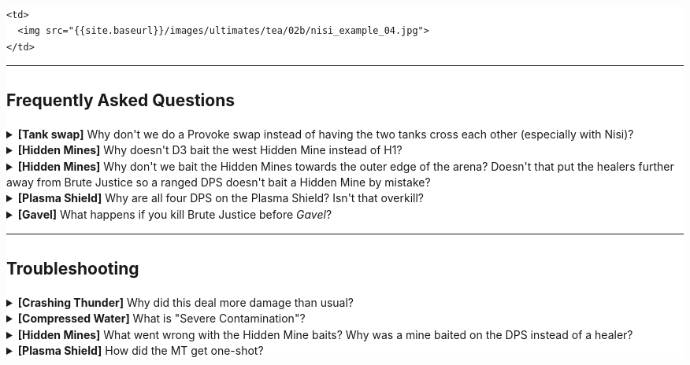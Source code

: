     <td>
      <img src="{{site.baseurl}}/images/ultimates/tea/02b/nisi_example_04.jpg">
    </td>
  </tr>
</table>

---

## Frequently Asked Questions

<details markdown=block><summary>
<b>[Tank swap]</b> Why don't we do a Provoke swap instead of having the two
tanks cross each other (especially with Nisi)?</summary></details>

<details markdown=block><summary>
<b>[Hidden Mines]</b> Why doesn't D3 bait the west Hidden Mine instead of H1?
</summary></details>

<details markdown=block><summary>
<b>[Hidden Mines]</b> Why don't we bait the Hidden Mines towards the outer edge
of the arena? Doesn't that put the healers further away from Brute Justice so a
ranged DPS doesn't bait a Hidden Mine by mistake?</summary></details>

<details markdown=block><summary>
<b>[Plasma Shield]</b> Why are all four DPS on the Plasma Shield? Isn't that
overkill?
</summary></details>

<details markdown=block><summary>
<b>[Gavel]</b> What happens if you kill Brute Justice before <em>Gavel</em>?
</summary></details>

---

## Troubleshooting

<details markdown=block><summary>
<b>[Crashing Thunder]</b> Why did this deal more damage than usual?
</summary></details>

<details markdown=block><summary><b>[Compressed Water]</b> What is "Severe Contamination"?</summary></details>

<details markdown=block><summary>
<b>[Hidden Mines]</b> What went wrong with the Hidden Mine baits? Why was a 
mine baited on the DPS instead of a healer?
</summary></details>

<details markdown=block><summary><b>[Plasma Shield]</b> How did the MT get one-shot?</summary></details>

<script data-goatcounter="https://tuufless.goatcounter.com/count"
        async src="//gc.zgo.at/count.js"></script>

